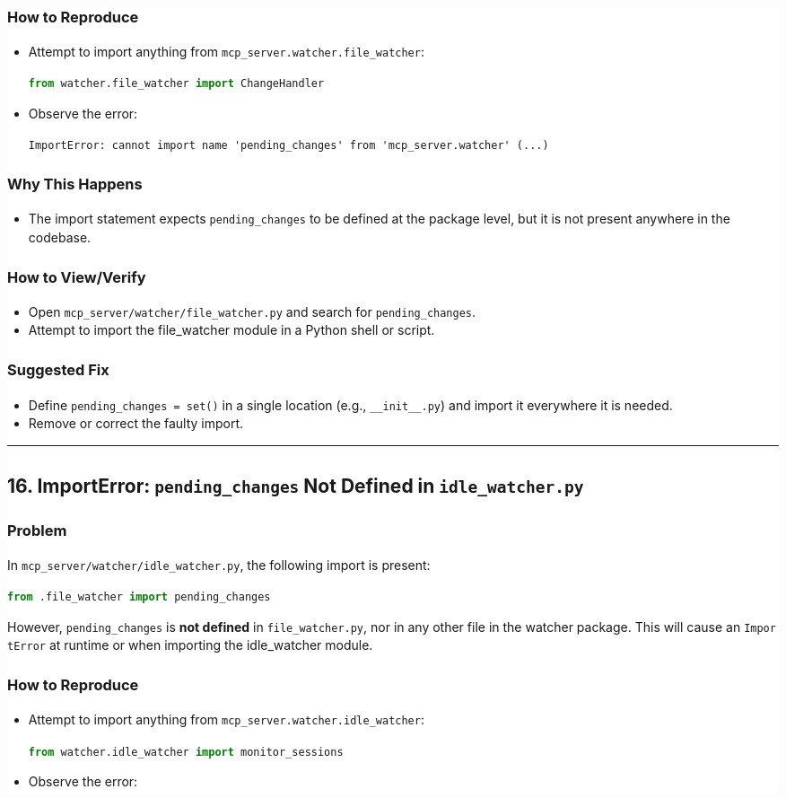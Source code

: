 ### How to Reproduce

- Attempt to import anything from `mcp_server.watcher.file_watcher`:

  ```python
  from watcher.file_watcher import ChangeHandler
  ```

- Observe the error:

  ```
  ImportError: cannot import name 'pending_changes' from 'mcp_server.watcher' (...)
  ```

### Why This Happens

- The import statement expects `pending_changes` to be defined at the package level, but it is not present anywhere in the codebase.

### How to View/Verify

- Open `mcp_server/watcher/file_watcher.py` and search for `pending_changes`.
- Attempt to import the file_watcher module in a Python shell or script.

### Suggested Fix

- Define `pending_changes = set()` in a single location (e.g., `__init__.py`) and import it everywhere it is needed.
- Remove or correct the faulty import.

---

## 16. ImportError: `pending_changes` Not Defined in `idle_watcher.py`

### Problem

In `mcp_server/watcher/idle_watcher.py`, the following import is present:

```python
from .file_watcher import pending_changes
```

However, `pending_changes` is **not defined** in `file_watcher.py`, nor in any other file in the watcher package. This will cause an `ImportError` at runtime or when importing the idle_watcher module.

### How to Reproduce

- Attempt to import anything from `mcp_server.watcher.idle_watcher`:

  ```python
  from watcher.idle_watcher import monitor_sessions
  ```

- Observe the error:
